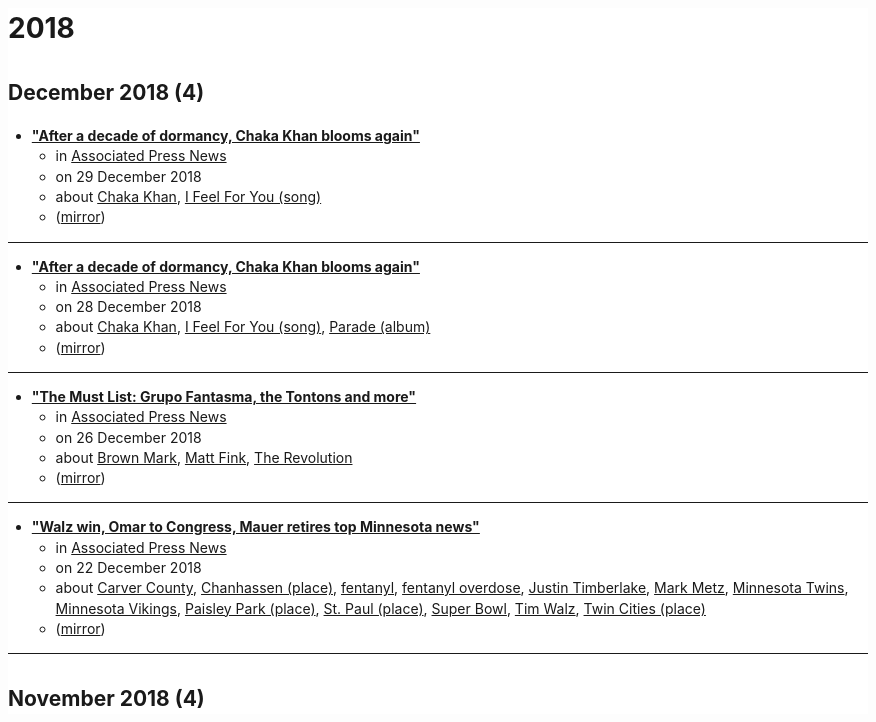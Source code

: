 # 2018

## December 2018 (4)

 - [**"After a decade of dormancy, Chaka Khan blooms again"**](https://apnews.com/bcd4b582e5504891b1a983d6e69cb61f)
    - in [Associated Press News](../../publications/associated-press-news/index.md)
    - on 29 December 2018
    - about [Chaka Khan](../../topics/chaka-khan/index.md), [I Feel For You (song)](../../topics/song/i-feel-for-you/index.md)
    - ([mirror](https://web.archive.org/web/*/https://apnews.com/bcd4b582e5504891b1a983d6e69cb61f))

----

 - [**"After a decade of dormancy, Chaka Khan blooms again"**](https://apnews.com/57ecf87aba0f47ec9b908585757d2933)
    - in [Associated Press News](../../publications/associated-press-news/index.md)
    - on 28 December 2018
    - about [Chaka Khan](../../topics/chaka-khan/index.md), [I Feel For You (song)](../../topics/song/i-feel-for-you/index.md), [Parade (album)](../../topics/album/parade/index.md)
    - ([mirror](https://web.archive.org/web/*/https://apnews.com/57ecf87aba0f47ec9b908585757d2933))

----

 - [**"The Must List: Grupo Fantasma, the Tontons and more"**](https://apnews.com/803b6fa073d54282b88a954ab802c337)
    - in [Associated Press News](../../publications/associated-press-news/index.md)
    - on 26 December 2018
    - about [Brown Mark](../../topics/brown-mark/index.md), [Matt Fink](../../topics/matt-fink/index.md), [The Revolution](../../topics/the-revolution/index.md)
    - ([mirror](https://web.archive.org/web/*/https://apnews.com/803b6fa073d54282b88a954ab802c337))

----

 - [**"Walz win, Omar to Congress, Mauer retires top Minnesota news"**](https://apnews.com/article/-----16a9bac8b1e9475a8d869c3dd5893c4d)
    - in [Associated Press News](../../publications/associated-press-news/index.md)
    - on 22 December 2018
    - about [Carver County](../../topics/carver-county/index.md), [Chanhassen (place)](../../topics/place/chanhassen/index.md), [fentanyl](../../topics/fentanyl/index.md), [fentanyl overdose](../../topics/fentanyl-overdose/index.md), [Justin Timberlake](../../topics/justin-timberlake/index.md), [Mark Metz](../../topics/mark-metz/index.md), [Minnesota Twins](../../topics/minnesota-twins/index.md), [Minnesota Vikings](../../topics/minnesota-vikings/index.md), [Paisley Park (place)](../../topics/place/paisley-park/index.md), [St. Paul (place)](../../topics/place/st-paul/index.md), [Super Bowl](../../topics/super-bowl/index.md), [Tim Walz](../../topics/tim-walz/index.md), [Twin Cities (place)](../../topics/place/twin-cities/index.md)
    - ([mirror](https://web.archive.org/web/*/https://apnews.com/article/-----16a9bac8b1e9475a8d869c3dd5893c4d))

----

## November 2018 (4)
